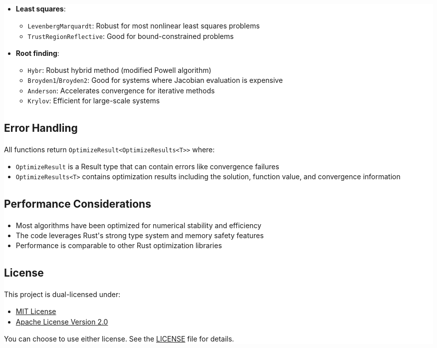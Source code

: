 - **Least squares**:
  - `LevenbergMarquardt`: Robust for most nonlinear least squares problems
  - `TrustRegionReflective`: Good for bound-constrained problems

- **Root finding**:
  - `Hybr`: Robust hybrid method (modified Powell algorithm)
  - `Broyden1`/`Broyden2`: Good for systems where Jacobian evaluation is expensive
  - `Anderson`: Accelerates convergence for iterative methods
  - `Krylov`: Efficient for large-scale systems

## Error Handling

All functions return `OptimizeResult<OptimizeResults<T>>` where:
- `OptimizeResult` is a Result type that can contain errors like convergence failures
- `OptimizeResults<T>` contains optimization results including the solution, function value, and convergence information

## Performance Considerations

- Most algorithms have been optimized for numerical stability and efficiency
- The code leverages Rust's strong type system and memory safety features
- Performance is comparable to other Rust optimization libraries

## License

This project is dual-licensed under:

- [MIT License](../LICENSE-MIT)
- [Apache License Version 2.0](../LICENSE-APACHE)

You can choose to use either license. See the [LICENSE](../LICENSE) file for details.

